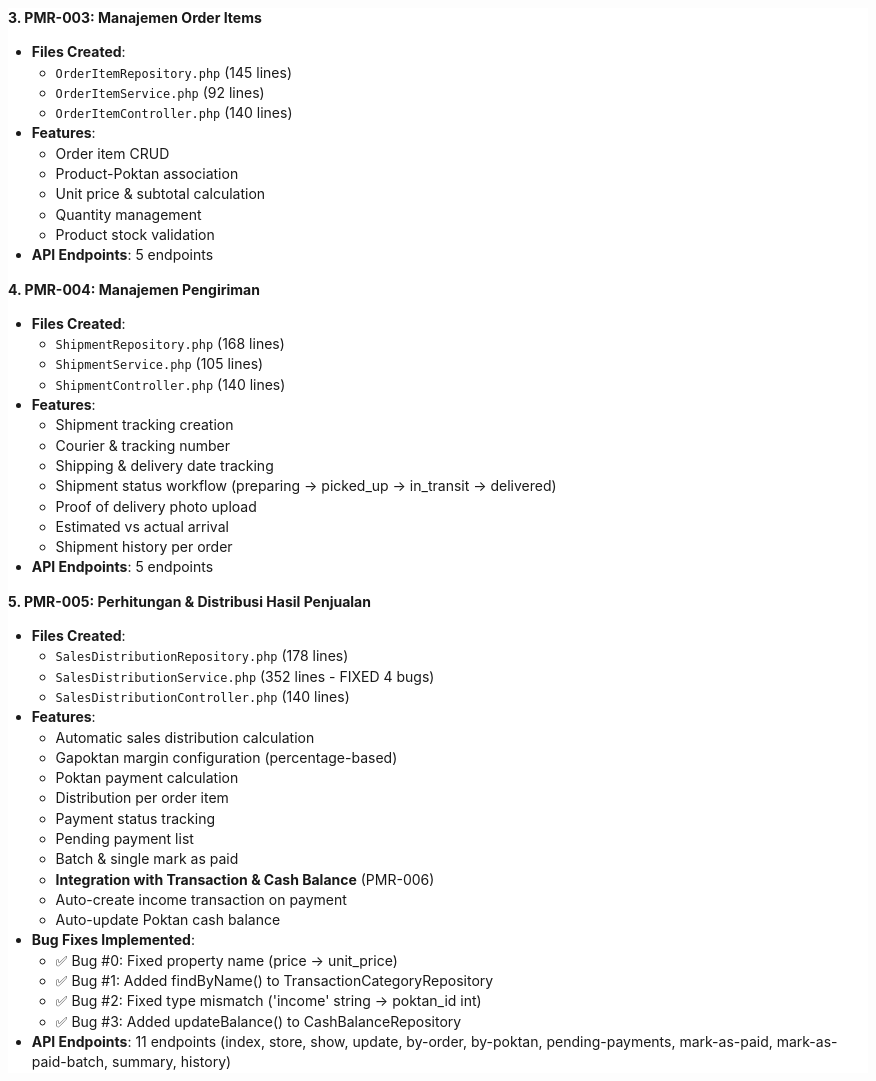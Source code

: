 **3. PMR-003: Manajemen Order Items**
- **Files Created**:
  - `OrderItemRepository.php` (145 lines)
  - `OrderItemService.php` (92 lines)
  - `OrderItemController.php` (140 lines)
- **Features**:
  - Order item CRUD
  - Product-Poktan association
  - Unit price & subtotal calculation
  - Quantity management
  - Product stock validation
- **API Endpoints**: 5 endpoints

**4. PMR-004: Manajemen Pengiriman**
- **Files Created**:
  - `ShipmentRepository.php` (168 lines)
  - `ShipmentService.php` (105 lines)
  - `ShipmentController.php` (140 lines)
- **Features**:
  - Shipment tracking creation
  - Courier & tracking number
  - Shipping & delivery date tracking
  - Shipment status workflow (preparing → picked_up → in_transit → delivered)
  - Proof of delivery photo upload
  - Estimated vs actual arrival
  - Shipment history per order
- **API Endpoints**: 5 endpoints

**5. PMR-005: Perhitungan & Distribusi Hasil Penjualan**
- **Files Created**:
  - `SalesDistributionRepository.php` (178 lines)
  - `SalesDistributionService.php` (352 lines - FIXED 4 bugs)
  - `SalesDistributionController.php` (140 lines)
- **Features**:
  - Automatic sales distribution calculation
  - Gapoktan margin configuration (percentage-based)
  - Poktan payment calculation
  - Distribution per order item
  - Payment status tracking
  - Pending payment list
  - Batch & single mark as paid
  - **Integration with Transaction & Cash Balance** (PMR-006)
  - Auto-create income transaction on payment
  - Auto-update Poktan cash balance
- **Bug Fixes Implemented**:
  - ✅ Bug #0: Fixed property name (price → unit_price)
  - ✅ Bug #1: Added findByName() to TransactionCategoryRepository
  - ✅ Bug #2: Fixed type mismatch ('income' string → poktan_id int)
  - ✅ Bug #3: Added updateBalance() to CashBalanceRepository
- **API Endpoints**: 11 endpoints (index, store, show, update, by-order, by-poktan, pending-payments, mark-as-paid, mark-as-paid-batch, summary, history)
